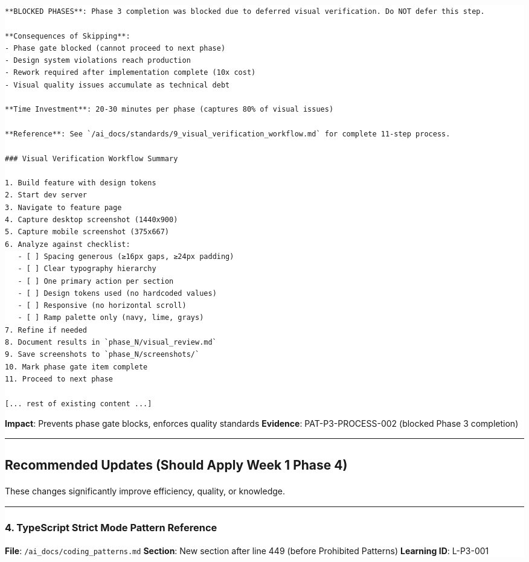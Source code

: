 ```
**BLOCKED PHASES**: Phase 3 completion was blocked due to deferred visual verification. Do NOT defer this step.

**Consequences of Skipping**:
- Phase gate blocked (cannot proceed to next phase)
- Design system violations reach production
- Rework required after implementation complete (10x cost)
- Visual quality issues accumulate as technical debt

**Time Investment**: 20-30 minutes per phase (captures 80% of visual issues)

**Reference**: See `/ai_docs/standards/9_visual_verification_workflow.md` for complete 11-step process.

### Visual Verification Workflow Summary

1. Build feature with design tokens
2. Start dev server
3. Navigate to feature page
4. Capture desktop screenshot (1440x900)
5. Capture mobile screenshot (375x667)
6. Analyze against checklist:
   - [ ] Spacing generous (≥16px gaps, ≥24px padding)
   - [ ] Clear typography hierarchy
   - [ ] One primary action per section
   - [ ] Design tokens used (no hardcoded values)
   - [ ] Responsive (no horizontal scroll)
   - [ ] Ramp palette only (navy, lime, grays)
7. Refine if needed
8. Document results in `phase_N/visual_review.md`
9. Save screenshots to `phase_N/screenshots/`
10. Mark phase gate item complete
11. Proceed to next phase

[... rest of existing content ...]
```

**Impact**: Prevents phase gate blocks, enforces quality standards
**Evidence**: PAT-P3-PROCESS-002 (blocked Phase 3 completion)

---

## Recommended Updates (Should Apply Week 1 Phase 4)

These changes significantly improve efficiency, quality, or knowledge.

---

### 4. TypeScript Strict Mode Pattern Reference

**File**: `/ai_docs/coding_patterns.md`
**Section**: New section after line 449 (before Prohibited Patterns)
**Learning ID**: L-P3-001
